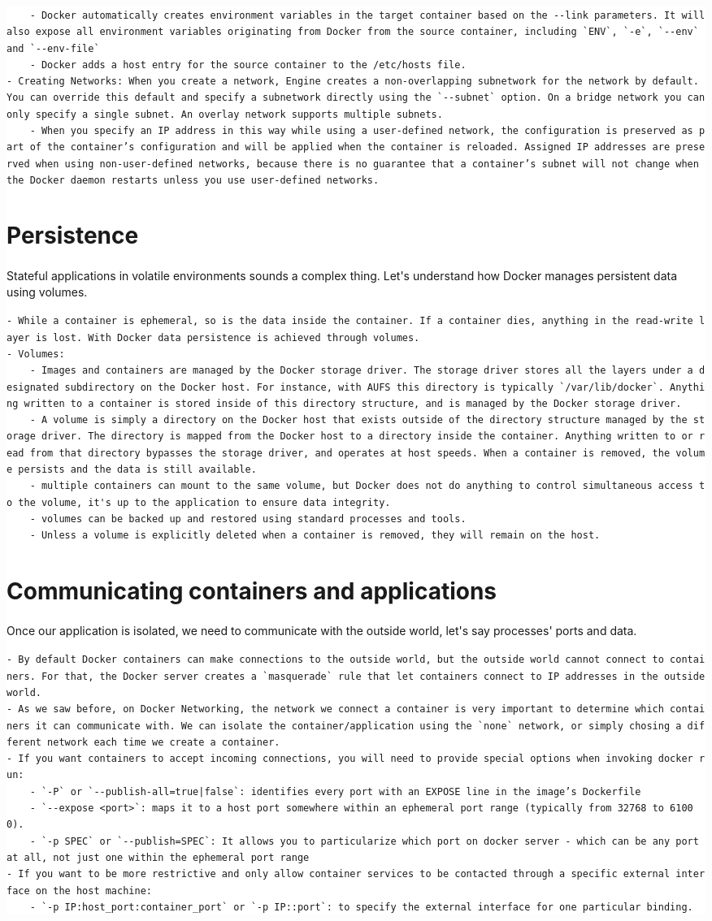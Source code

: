         - Docker automatically creates environment variables in the target container based on the --link parameters. It will also expose all environment variables originating from Docker from the source container, including `ENV`, `-e`, `--env` and `--env-file`
        - Docker adds a host entry for the source container to the /etc/hosts file.
    - Creating Networks: When you create a network, Engine creates a non-overlapping subnetwork for the network by default. You can override this default and specify a subnetwork directly using the `--subnet` option. On a bridge network you can only specify a single subnet. An overlay network supports multiple subnets.
        - When you specify an IP address in this way while using a user-defined network, the configuration is preserved as part of the container’s configuration and will be applied when the container is reloaded. Assigned IP addresses are preserved when using non-user-defined networks, because there is no guarantee that a container’s subnet will not change when the Docker daemon restarts unless you use user-defined networks.

# Persistence
Stateful applications in volatile environments sounds a complex thing. Let's understand how Docker manages persistent data using volumes.

    - While a container is ephemeral, so is the data inside the container. If a container dies, anything in the read-write layer is lost. With Docker data persistence is achieved through volumes.
    - Volumes:
        - Images and containers are managed by the Docker storage driver. The storage driver stores all the layers under a designated subdirectory on the Docker host. For instance, with AUFS this directory is typically `/var/lib/docker`. Anything written to a container is stored inside of this directory structure, and is managed by the Docker storage driver.
        - A volume is simply a directory on the Docker host that exists outside of the directory structure managed by the storage driver. The directory is mapped from the Docker host to a directory inside the container. Anything written to or read from that directory bypasses the storage driver, and operates at host speeds. When a container is removed, the volume persists and the data is still available.
        - multiple containers can mount to the same volume, but Docker does not do anything to control simultaneous access to the volume, it's up to the application to ensure data integrity.
        - volumes can be backed up and restored using standard processes and tools.
        - Unless a volume is explicitly deleted when a container is removed, they will remain on the host.

# Communicating containers and applications
Once our application is isolated, we need to communicate with the outside world, let's say processes' ports and data.

    - By default Docker containers can make connections to the outside world, but the outside world cannot connect to containers. For that, the Docker server creates a `masquerade` rule that let containers connect to IP addresses in the outside world.
    - As we saw before, on Docker Networking, the network we connect a container is very important to determine which containers it can communicate with. We can isolate the container/application using the `none` network, or simply chosing a different network each time we create a container.
    - If you want containers to accept incoming connections, you will need to provide special options when invoking docker run:
        - `-P` or `--publish-all=true|false`: identifies every port with an EXPOSE line in the image’s Dockerfile
        - `--expose <port>`: maps it to a host port somewhere within an ephemeral port range (typically from 32768 to 61000).
        - `-p SPEC` or `--publish=SPEC`: It allows you to particularize which port on docker server - which can be any port at all, not just one within the ephemeral port range
    - If you want to be more restrictive and only allow container services to be contacted through a specific external interface on the host machine:
        - `-p IP:host_port:container_port` or `-p IP::port`: to specify the external interface for one particular binding.